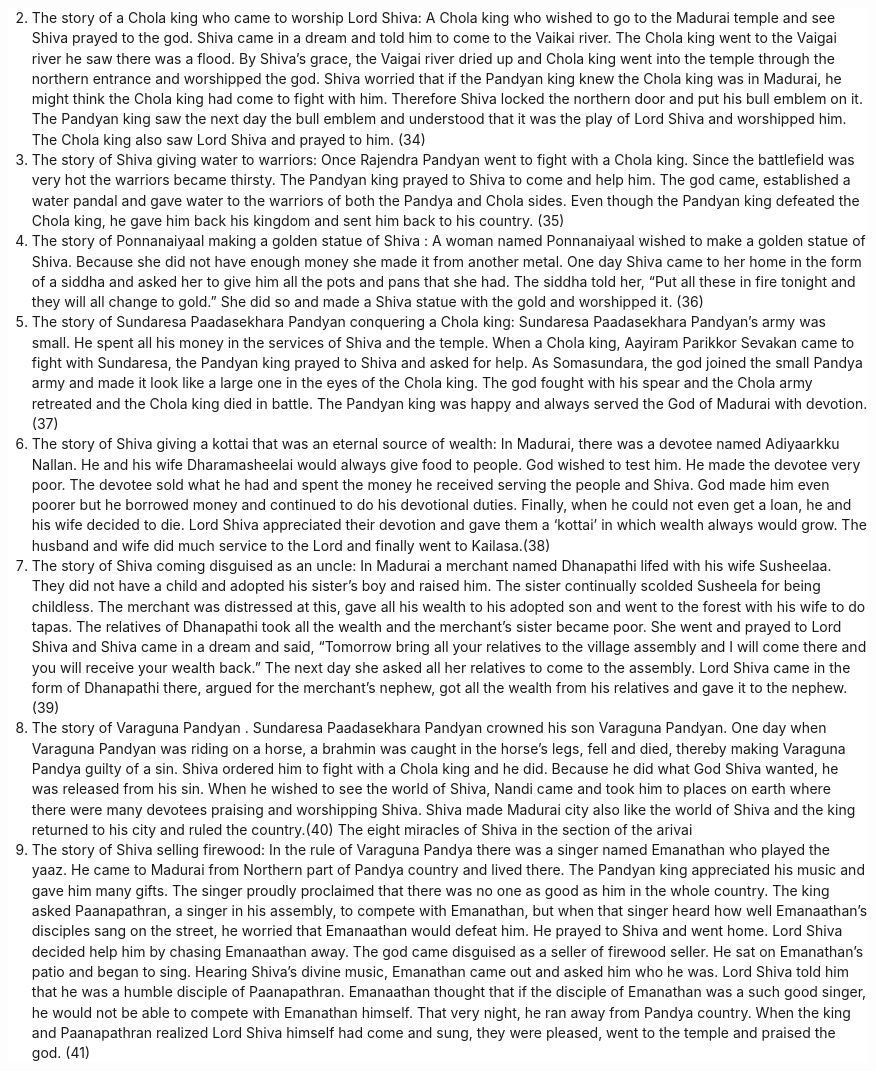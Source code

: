 2. The story of a Chola king who came to worship Lord Shiva: A Chola king who wished to go to the Madurai temple and see Shiva prayed to the god. Shiva came in a dream and told him to come to the Vaikai river. The Chola king went to the Vaigai river he saw there was a flood. By Shiva’s grace, the Vaigai river dried up and Chola king went into the temple through the northern entrance and worshipped the god. Shiva worried that if the Pandyan king knew the Chola king was in Madurai, he might think the Chola king had come to fight with him. Therefore Shiva locked the northern door and put his bull emblem on it. The Pandyan king saw the next day the bull emblem and understood that it was the play of Lord Shiva and worshipped him. The Chola king also saw Lord Shiva and prayed to him. (34)
3. The story of Shiva giving water to warriors: Once Rajendra Pandyan went to fight with a Chola king. Since the battlefield was very hot the warriors became thirsty. The Pandyan king prayed to Shiva to come and help him. The god came, established a water pandal and gave water to the warriors of both the Pandya and Chola sides. Even though the Pandyan king defeated the Chola king, he gave him back his kingdom and sent him back to his country. (35)
4. The story of Ponnanaiyaal making a golden statue of Shiva : A woman named Ponnanaiyaal wished to make a golden statue of Shiva. Because she did not have enough money she made it from another metal. One day Shiva came to her home in the form of a siddha and asked her to give him all the pots and pans that she had. The siddha told her, “Put all these in fire tonight and they will all change to gold.” She did so and made a Shiva statue with the gold and worshipped it. (36)
5. The story of Sundaresa Paadasekhara Pandyan conquering a Chola king: Sundaresa Paadasekhara Pandyan’s army was small. He spent all his money in the services of Shiva and the temple. When a Chola king, Aayiram Parikkor Sevakan came to fight with Sundaresa, the Pandyan king prayed to Shiva and asked for help. As Somasundara, the god joined the small Pandya army and made it look like a large one in the eyes of the Chola king. The god fought with his spear and the Chola army retreated and the Chola king died in battle. The Pandyan king was happy and always served the God of Madurai with devotion. (37)
6. The story of Shiva giving a kottai that was an eternal source of wealth: In Madurai, there was a devotee named Adiyaarkku Nallan. He and his wife Dharamasheelai would always give food to people. God wished to test him. He made the devotee very poor. The devotee sold what he had and spent the money he received serving the people and Shiva. God made him even poorer but he borrowed money and continued to do his devotional duties. Finally, when he could not even get a loan, he and his wife decided to die. Lord Shiva appreciated their devotion and gave them a ‘kottai’ in which wealth always would grow. The husband and wife did much service to the Lord and finally went to Kailasa.(38)
7. The story of Shiva coming disguised as an uncle: In Madurai a merchant named Dhanapathi lifed with his wife Susheelaa. They did not have a child and adopted his sister’s boy and raised him. The sister continually scolded Susheela for being childless. The merchant was distressed at this, gave all his wealth to his adopted son and went to the forest with his wife to do tapas. The relatives of Dhanapathi took all the wealth and the merchant’s sister became poor. She went and prayed to Lord Shiva and Shiva came in a dream and said, “Tomorrow bring all your relatives to the village assembly and I will come there and you will receive your wealth back.” The next day she asked all her relatives to come to the assembly. Lord Shiva came in the form of Dhanapathi there, argued for the merchant’s nephew, got all the wealth from his relatives and gave it to the nephew. (39)
8. The story of Varaguna Pandyan . Sundaresa Paadasekhara Pandyan crowned his son Varaguna Pandyan. One day when Varaguna Pandyan was riding on a horse, a brahmin was caught in the horse’s legs, fell and died, thereby making Varaguna Pandya guilty of a sin. Shiva ordered him to fight with a Chola king and he did. Because he did what God Shiva wanted, he was released from his sin. When he wished to see the world of Shiva, Nandi came and took him to places on earth where there were many devotees praising and worshipping Shiva. Shiva made Madurai city also like the world of Shiva and the king returned to his city and ruled the country.(40)
The eight miracles of Shiva in the section of the arivai
1. The story of Shiva selling firewood: In the rule of Varaguna Pandya there was a singer named Emanathan who played the yaaz. He came to Madurai from Northern part of Pandya country and lived there. The Pandyan king appreciated his music and gave him many gifts. The singer proudly proclaimed that there was no one as good as him in the whole country. The king asked Paanapathran, a singer in his assembly, to compete with Emanathan, but when that singer heard how well Emanaathan’s disciples sang on the street, he worried that Emanaathan would defeat him. He prayed to Shiva and went home. Lord Shiva decided help him by chasing Emanaathan away. The god came disguised as a seller of firewood seller. He sat on Emanathan’s patio and began to sing. Hearing Shiva’s divine music, Emanathan came out and asked him who he was. Lord Shiva told him that he was a humble disciple of Paanapathran. Emanaathan thought that if the disciple of Emanathan was a such good singer, he would not be able to compete with Emanathan himself. That very night, he ran away from Pandya country. When the king and Paanapathran realized Lord Shiva himself had come and sung, they were pleased, went to the temple and praised the god. (41)
